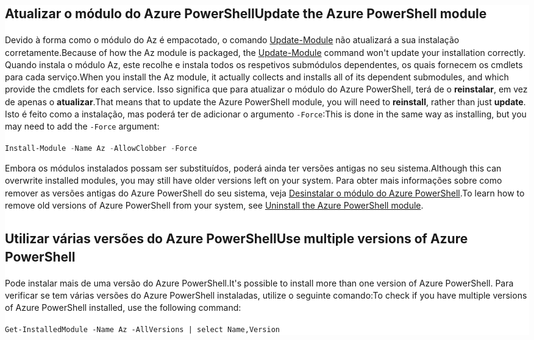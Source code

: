 ## <a name="update-the-azure-powershell-module"></a><span data-ttu-id="4f72b-146">Atualizar o módulo do Azure PowerShell</span><span class="sxs-lookup"><span data-stu-id="4f72b-146">Update the Azure PowerShell module</span></span>

<span data-ttu-id="4f72b-147">Devido à forma como o módulo do Az é empacotado, o comando [Update-Module](/powershell/module/powershellget/update-module) não atualizará a sua instalação corretamente.</span><span class="sxs-lookup"><span data-stu-id="4f72b-147">Because of how the Az module is packaged, the [Update-Module](/powershell/module/powershellget/update-module) command won't update your installation correctly.</span></span> <span data-ttu-id="4f72b-148">Quando instala o módulo Az, este recolhe e instala todos os respetivos submódulos dependentes, os quais fornecem os cmdlets para cada serviço.</span><span class="sxs-lookup"><span data-stu-id="4f72b-148">When you install the Az module, it actually collects and installs all of its dependent submodules, and which provide the cmdlets for each service.</span></span>
<span data-ttu-id="4f72b-149">Isso significa que para atualizar o módulo do Azure PowerShell, terá de o __reinstalar__, em vez de apenas o __atualizar__.</span><span class="sxs-lookup"><span data-stu-id="4f72b-149">That means that to update the Azure PowerShell module, you will need to __reinstall__, rather than just __update__.</span></span> <span data-ttu-id="4f72b-150">Isto é feito como a instalação, mas poderá ter de adicionar o argumento `-Force`:</span><span class="sxs-lookup"><span data-stu-id="4f72b-150">This is done in the same way as installing, but you may need to add the `-Force` argument:</span></span>

```powershell
Install-Module -Name Az -AllowClobber -Force
```

<span data-ttu-id="4f72b-151">Embora os módulos instalados possam ser substituídos, poderá ainda ter versões antigas no seu sistema.</span><span class="sxs-lookup"><span data-stu-id="4f72b-151">Although this can overwrite installed modules, you may still have older versions left on your system.</span></span>
<span data-ttu-id="4f72b-152">Para obter mais informações sobre como remover as versões antigas do Azure PowerShell do seu sistema, veja [Desinstalar o módulo do Azure PowerShell](uninstall-az-ps.md).</span><span class="sxs-lookup"><span data-stu-id="4f72b-152">To learn how to remove old versions of Azure PowerShell from your system, see [Uninstall the Azure PowerShell module](uninstall-az-ps.md).</span></span>

## <a name="use-multiple-versions-of-azure-powershell"></a><span data-ttu-id="4f72b-153">Utilizar várias versões do Azure PowerShell</span><span class="sxs-lookup"><span data-stu-id="4f72b-153">Use multiple versions of Azure PowerShell</span></span>

<span data-ttu-id="4f72b-154">Pode instalar mais de uma versão do Azure PowerShell.</span><span class="sxs-lookup"><span data-stu-id="4f72b-154">It's possible to install more than one version of Azure PowerShell.</span></span> <span data-ttu-id="4f72b-155">Para verificar se tem várias versões do Azure PowerShell instaladas, utilize o seguinte comando:</span><span class="sxs-lookup"><span data-stu-id="4f72b-155">To check if you have multiple versions of Azure PowerShell installed, use the following command:</span></span>

```powershell-interactive
Get-InstalledModule -Name Az -AllVersions | select Name,Version
```
